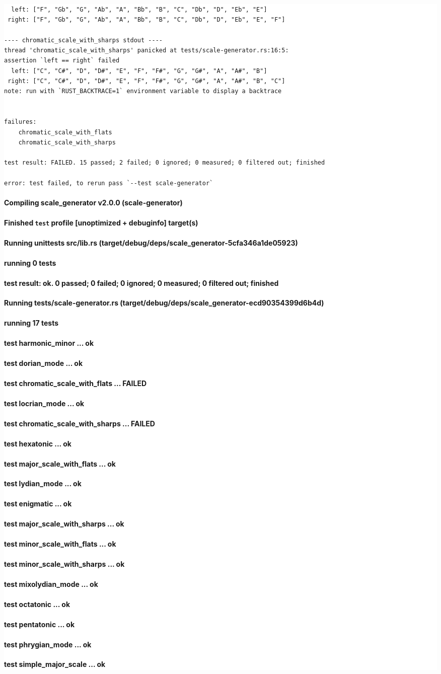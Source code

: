 ```
  left: ["F", "Gb", "G", "Ab", "A", "Bb", "B", "C", "Db", "D", "Eb", "E"]
 right: ["F", "Gb", "G", "Ab", "A", "Bb", "B", "C", "Db", "D", "Eb", "E", "F"]

---- chromatic_scale_with_sharps stdout ----
thread 'chromatic_scale_with_sharps' panicked at tests/scale-generator.rs:16:5:
assertion `left == right` failed
  left: ["C", "C#", "D", "D#", "E", "F", "F#", "G", "G#", "A", "A#", "B"]
 right: ["C", "C#", "D", "D#", "E", "F", "F#", "G", "G#", "A", "A#", "B", "C"]
note: run with `RUST_BACKTRACE=1` environment variable to display a backtrace


failures:
    chromatic_scale_with_flats
    chromatic_scale_with_sharps

test result: FAILED. 15 passed; 2 failed; 0 ignored; 0 measured; 0 filtered out; finished 

error: test failed, to rerun pass `--test scale-generator`

```
####    Compiling scale_generator v2.0.0 (scale-generator)  
####     Finished `test` profile [unoptimized + debuginfo] target(s)   
####      Running unittests src/lib.rs (target/debug/deps/scale_generator-5cfa346a1de05923)  
####   
#### running 0 tests  
####   
#### test result: ok. 0 passed; 0 failed; 0 ignored; 0 measured; 0 filtered out; finished   
####   
####      Running tests/scale-generator.rs (target/debug/deps/scale_generator-ecd90354399d6b4d)  
####   
#### running 17 tests  
#### test harmonic_minor ... ok  
#### test dorian_mode ... ok  
#### test chromatic_scale_with_flats ... FAILED  
#### test locrian_mode ... ok  
#### test chromatic_scale_with_sharps ... FAILED  
#### test hexatonic ... ok  
#### test major_scale_with_flats ... ok  
#### test lydian_mode ... ok  
#### test enigmatic ... ok  
#### test major_scale_with_sharps ... ok  
#### test minor_scale_with_flats ... ok  
#### test minor_scale_with_sharps ... ok  
#### test mixolydian_mode ... ok  
#### test octatonic ... ok  
#### test pentatonic ... ok  
#### test phrygian_mode ... ok  
#### test simple_major_scale ... ok  
####   